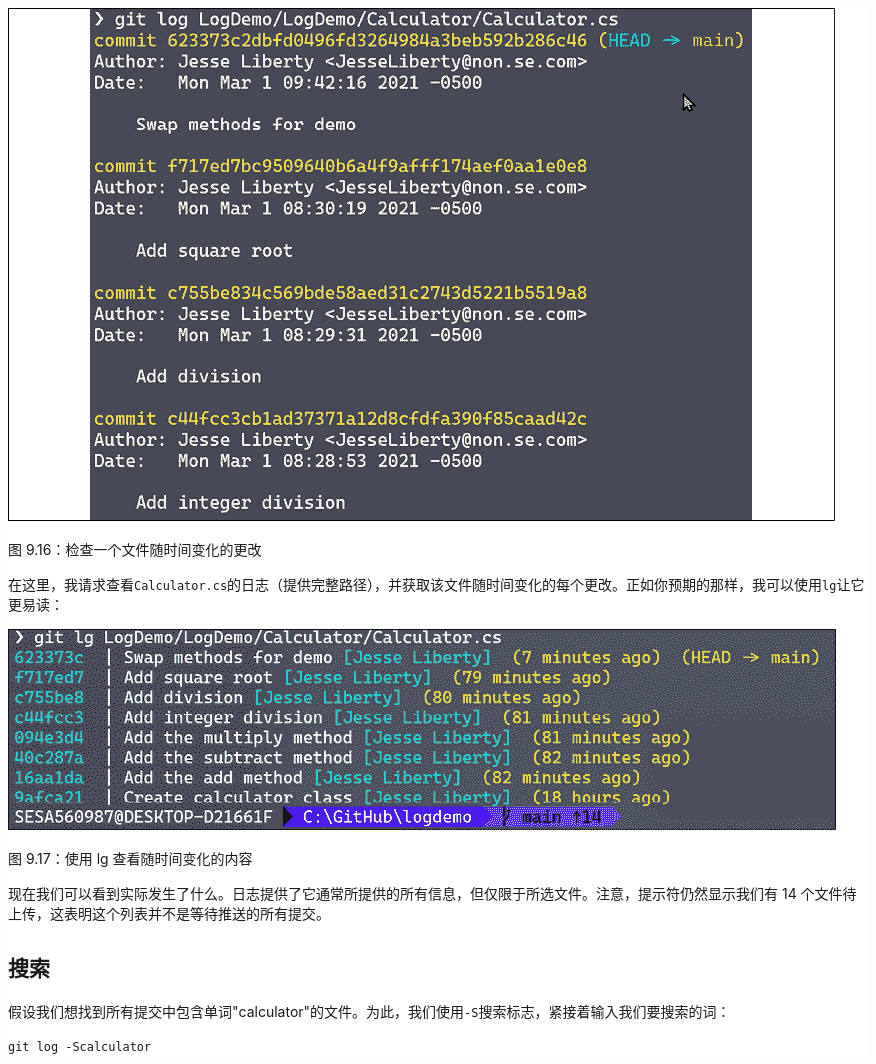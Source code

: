 ![](img/B17441_09_16.png)

图 9.16：检查一个文件随时间变化的更改

在这里，我请求查看`Calculator.cs`的日志（提供完整路径），并获取该文件随时间变化的每个更改。正如你预期的那样，我可以使用`lg`让它更易读：

![](img/B17441_09_17.png)

图 9.17：使用 lg 查看随时间变化的内容

现在我们可以看到实际发生了什么。日志提供了它通常所提供的所有信息，但仅限于所选文件。注意，提示符仍然显示我们有 14 个文件待上传，这表明这个列表并不是等待推送的所有提交。

## 搜索

假设我们想找到所有提交中包含单词"calculator"的文件。为此，我们使用`-S`搜索标志，紧接着输入我们要搜索的词：

```
git log -Scalculator 
```
